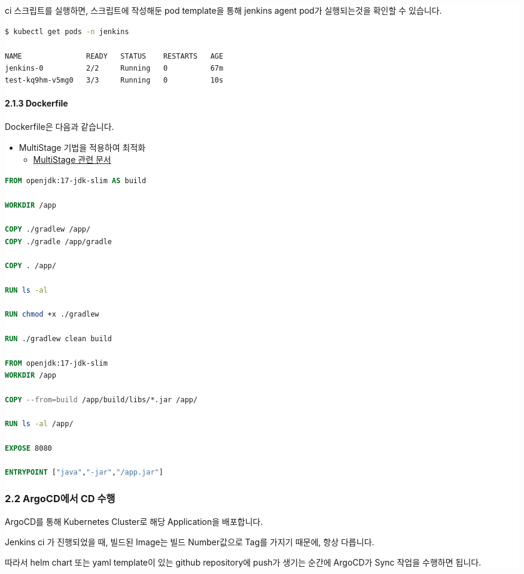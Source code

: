 
ci 스크립트를 실행하면, 스크립트에 작성해둔 pod template을 통해 jenkins agent pod가 실행되는것을 확인할 수 있습니다.
```bash
$ kubectl get pods -n jenkins

NAME               READY   STATUS    RESTARTS   AGE
jenkins-0          2/2     Running   0          67m
test-kq9hm-v5mg0   3/3     Running   0          10s
```

#### 2.1.3 Dockerfile
Dockerfile은 다음과 같습니다.
- MultiStage 기법을 적용하여 최적화
    - [MultiStage 관련 문서](../about_docker/Dockerfile_Multi_Stage/)

```Dockerfile
FROM openjdk:17-jdk-slim AS build

WORKDIR /app

COPY ./gradlew /app/
COPY ./gradle /app/gradle

COPY . /app/

RUN ls -al

RUN chmod +x ./gradlew

RUN ./gradlew clean build

FROM openjdk:17-jdk-slim
WORKDIR /app

COPY --from=build /app/build/libs/*.jar /app/

RUN ls -al /app/

EXPOSE 8080

ENTRYPOINT ["java","-jar","/app.jar"]
```


### 2.2 ArgoCD에서 CD 수행
ArgoCD를 통해 Kubernetes Cluster로 해당 Application을 배포합니다.

Jenkins ci 가 진행되었을 때, 빌드된 Image는 빌드 Number값으로 Tag를 가지기 때문에, 항상 다릅니다.

따라서 helm chart 또는 yaml template이 있는 github repository에 push가 생기는 순간에 ArgoCD가 Sync 작업을 수행하면 됩니다.